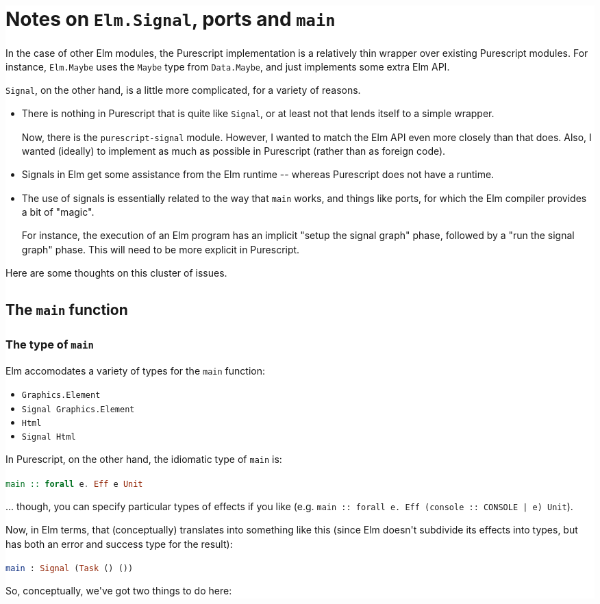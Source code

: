 # Notes on `Elm.Signal`, ports and `main`

In the case of other Elm modules, the Purescript implementation is a relatively
thin wrapper over existing Purescript modules. For instance, `Elm.Maybe` uses
the `Maybe` type from `Data.Maybe`, and just implements some extra Elm API.

`Signal`, on the other hand, is a little more complicated, for a variety of
reasons.

* There is nothing in Purescript that is quite like `Signal`, or at least not
  that lends itself to a simple wrapper.
  
  Now, there is the `purescript-signal` module. However, I wanted to match the
  Elm API even more closely than that does. Also, I wanted (ideally) to
  implement as much as possible in Purescript (rather than as foreign code).

* Signals in Elm get some assistance from the Elm runtime -- whereas Purescript
  does not have a runtime.

* The use of signals is essentially related to the way that `main` works,
  and things like ports, for which the Elm compiler provides a bit of "magic". 
  
  For instance, the execution of an Elm program has an implicit "setup the signal
  graph" phase, followed by a "run the signal graph" phase. This will need to
  be more explicit in Purescript.

Here are some thoughts on this cluster of issues.

## The `main` function

### The type of `main`

Elm accomodates a variety of types for the `main` function:

* `Graphics.Element`
* `Signal Graphics.Element`
* `Html`
* `Signal Html`

In Purescript, on the other hand, the idiomatic type of `main` is:

```purescript
main :: forall e. Eff e Unit
```

... though, you can specify particular types of effects if you like
(e.g. `main :: forall e. Eff (console :: CONSOLE | e) Unit`).

Now, in Elm terms, that (conceptually) translates into something like
this (since Elm doesn't subdivide its effects into types, but has
both an error and success type for the result):

```elm
main : Signal (Task () ())
```

So, conceptually, we've got two things to do here:
